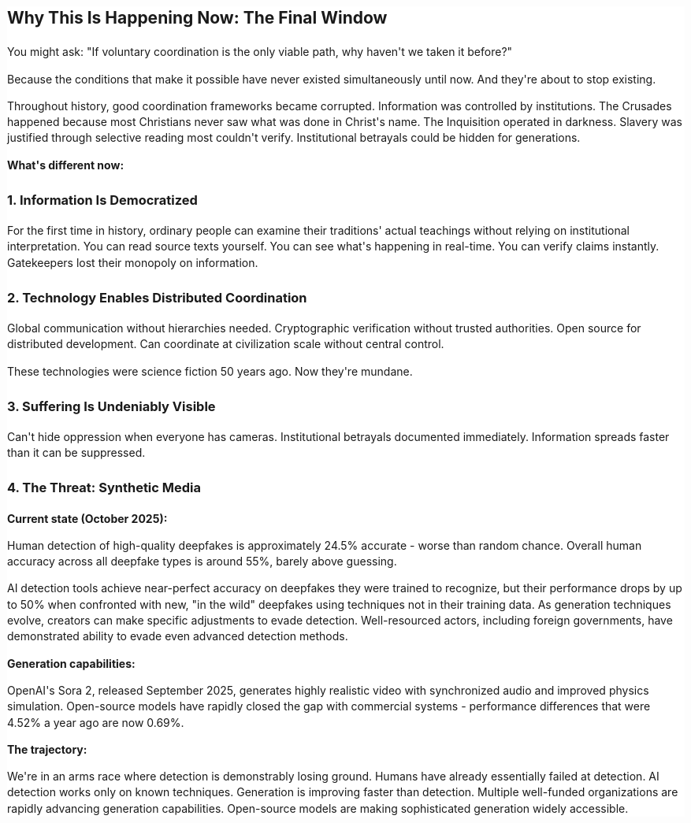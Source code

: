 ## Why This Is Happening Now: The Final Window

You might ask: "If voluntary coordination is the only viable path, why haven't we taken it before?"

Because the conditions that make it possible have never existed simultaneously until now. And they're about to stop existing.

Throughout history, good coordination frameworks became corrupted. Information was controlled by institutions. The Crusades happened because most Christians never saw what was done in Christ's name. The Inquisition operated in darkness. Slavery was justified through selective reading most couldn't verify. Institutional betrayals could be hidden for generations.

**What's different now:**

### 1. Information Is Democratized

For the first time in history, ordinary people can examine their traditions' actual teachings without relying on institutional interpretation. You can read source texts yourself. You can see what's happening in real-time. You can verify claims instantly. Gatekeepers lost their monopoly on information.

### 2. Technology Enables Distributed Coordination

Global communication without hierarchies needed. Cryptographic verification without trusted authorities. Open source for distributed development. Can coordinate at civilization scale without central control.

These technologies were science fiction 50 years ago. Now they're mundane.

### 3. Suffering Is Undeniably Visible

Can't hide oppression when everyone has cameras. Institutional betrayals documented immediately. Information spreads faster than it can be suppressed.

### 4. The Threat: Synthetic Media

**Current state (October 2025):**

Human detection of high-quality deepfakes is approximately 24.5% accurate - worse than random chance. Overall human accuracy across all deepfake types is around 55%, barely above guessing.

AI detection tools achieve near-perfect accuracy on deepfakes they were trained to recognize, but their performance drops by up to 50% when confronted with new, "in the wild" deepfakes using techniques not in their training data. As generation techniques evolve, creators can make specific adjustments to evade detection. Well-resourced actors, including foreign governments, have demonstrated ability to evade even advanced detection methods.

**Generation capabilities:**

OpenAI's Sora 2, released September 2025, generates highly realistic video with synchronized audio and improved physics simulation. Open-source models have rapidly closed the gap with commercial systems - performance differences that were 4.52% a year ago are now 0.69%.

**The trajectory:**

We're in an arms race where detection is demonstrably losing ground. Humans have already essentially failed at detection. AI detection works only on known techniques. Generation is improving faster than detection. Multiple well-funded organizations are rapidly advancing generation capabilities. Open-source models are making sophisticated generation widely accessible.
